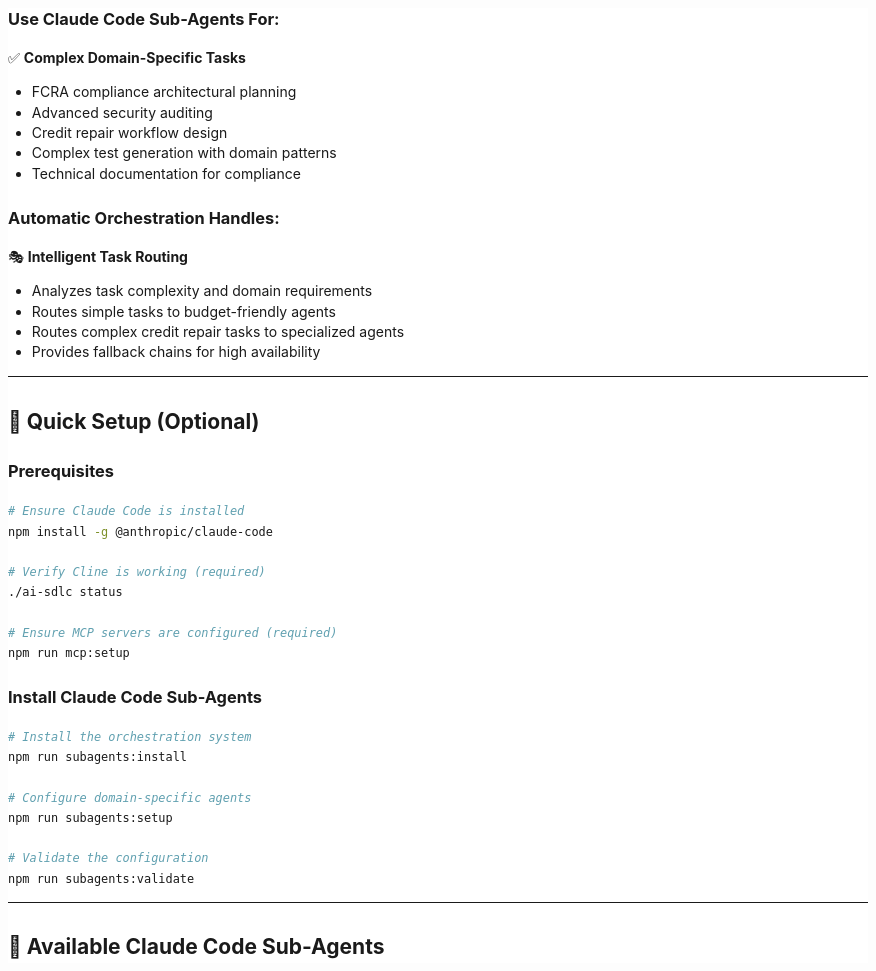 ### **Use Claude Code Sub-Agents For:**

✅ **Complex Domain-Specific Tasks**

- FCRA compliance architectural planning
- Advanced security auditing
- Credit repair workflow design
- Complex test generation with domain patterns
- Technical documentation for compliance

### **Automatic Orchestration Handles:**

🎭 **Intelligent Task Routing**

- Analyzes task complexity and domain requirements
- Routes simple tasks to budget-friendly agents
- Routes complex credit repair tasks to specialized agents
- Provides fallback chains for high availability

---

## 🚀 Quick Setup (Optional)

### **Prerequisites**

```bash
# Ensure Claude Code is installed
npm install -g @anthropic/claude-code

# Verify Cline is working (required)
./ai-sdlc status

# Ensure MCP servers are configured (required)
npm run mcp:setup
```

### **Install Claude Code Sub-Agents**

```bash
# Install the orchestration system
npm run subagents:install

# Configure domain-specific agents
npm run subagents:setup

# Validate the configuration
npm run subagents:validate
```

---

## 🤖 Available Claude Code Sub-Agents

